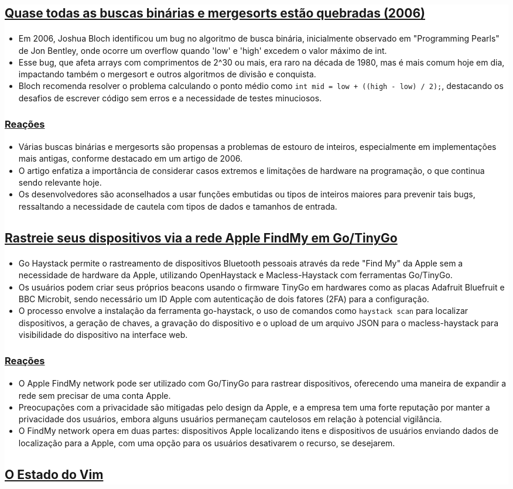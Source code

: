 ## [Quase todas as buscas binárias e mergesorts estão quebradas (2006)](https://research.google/blog/extra-extra-read-all-about-it-nearly-all-binary-searches-and-mergesorts-are-broken/)

- Em 2006, Joshua Bloch identificou um bug no algoritmo de busca binária, inicialmente observado em "Programming Pearls" de Jon Bentley, onde ocorre um overflow quando 'low' e 'high' excedem o valor máximo de int.
- Esse bug, que afeta arrays com comprimentos de 2^30 ou mais, era raro na década de 1980, mas é mais comum hoje em dia, impactando também o mergesort e outros algoritmos de divisão e conquista.
- Bloch recomenda resolver o problema calculando o ponto médio como `int mid = low + ((high - low) / 2);`, destacando os desafios de escrever código sem erros e a necessidade de testes minuciosos.

### [Reações](https://news.ycombinator.com/item?id=42664400)

- Várias buscas binárias e mergesorts são propensas a problemas de estouro de inteiros, especialmente em implementações mais antigas, conforme destacado em um artigo de 2006.
- O artigo enfatiza a importância de considerar casos extremos e limitações de hardware na programação, o que continua sendo relevante hoje.
- Os desenvolvedores são aconselhados a usar funções embutidas ou tipos de inteiros maiores para prevenir tais bugs, ressaltando a necessidade de cautela com tipos de dados e tamanhos de entrada.

## [Rastreie seus dispositivos via a rede Apple FindMy em Go/TinyGo](https://github.com/hybridgroup/go-haystack)

- Go Haystack permite o rastreamento de dispositivos Bluetooth pessoais através da rede "Find My" da Apple sem a necessidade de hardware da Apple, utilizando OpenHaystack e Macless-Haystack com ferramentas Go/TinyGo.
- Os usuários podem criar seus próprios beacons usando o firmware TinyGo em hardwares como as placas Adafruit Bluefruit e BBC Microbit, sendo necessário um ID Apple com autenticação de dois fatores (2FA) para a configuração.
- O processo envolve a instalação da ferramenta go-haystack, o uso de comandos como `haystack scan` para localizar dispositivos, a geração de chaves, a gravação do dispositivo e o upload de um arquivo JSON para o macless-haystack para visibilidade do dispositivo na interface web.

### [Reações](https://news.ycombinator.com/item?id=42665367)

- O Apple FindMy network pode ser utilizado com Go/TinyGo para rastrear dispositivos, oferecendo uma maneira de expandir a rede sem precisar de uma conta Apple.
- Preocupações com a privacidade são mitigadas pelo design da Apple, e a empresa tem uma forte reputação por manter a privacidade dos usuários, embora alguns usuários permaneçam cautelosos em relação à potencial vigilância.
- O FindMy network opera em duas partes: dispositivos Apple localizando itens e dispositivos de usuários enviando dados de localização para a Apple, com uma opção para os usuários desativarem o recurso, se desejarem.

## [O Estado do Vim](https://lwn.net/SubscriberLink/1002342/a8d8a17f30968b93/)
